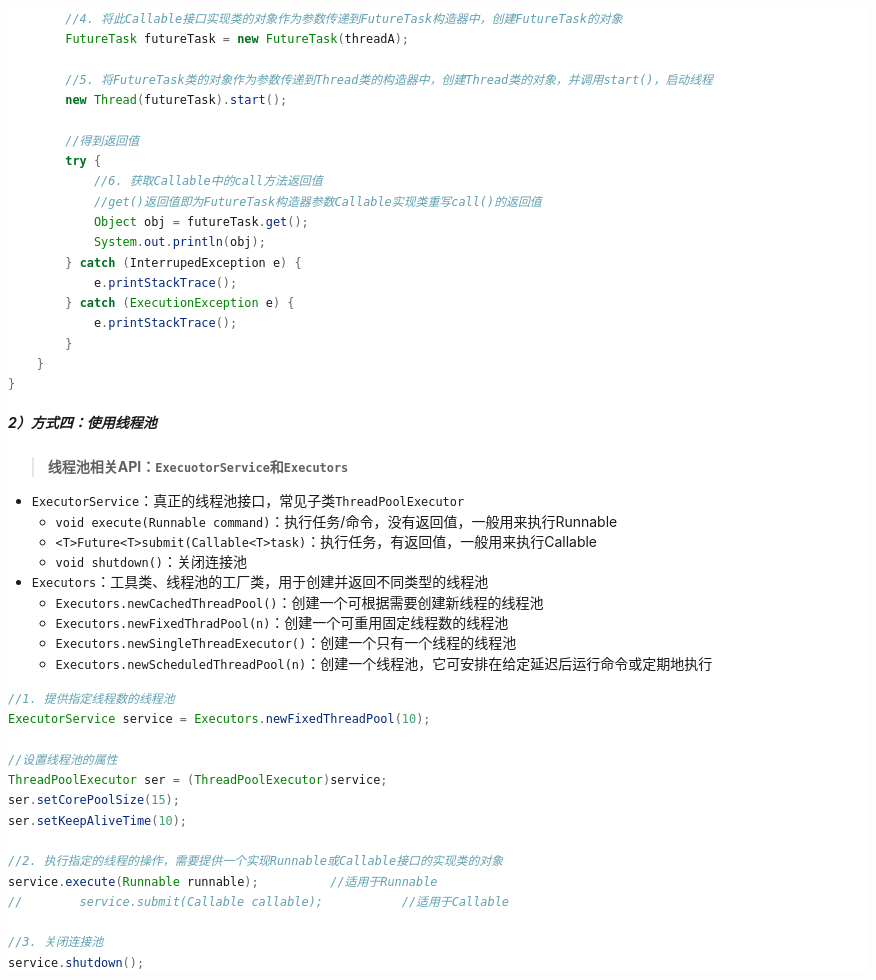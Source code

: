 ```java
        //4. 将此Callable接口实现类的对象作为参数传递到FutureTask构造器中，创建FutureTask的对象
        FutureTask futureTask = new FutureTask(threadA);
        
        //5. 将FutureTask类的对象作为参数传递到Thread类的构造器中，创建Thread类的对象，并调用start()，启动线程
        new Thread(futureTask).start();
        
        //得到返回值
        try {
            //6. 获取Callable中的call方法返回值
            //get()返回值即为FutureTask构造器参数Callable实现类重写call()的返回值
            Object obj = futureTask.get();
            System.out.println(obj);
        } catch (InterrupedException e) {
            e.printStackTrace();
        } catch (ExecutionException e) {
            e.printStackTrace();
        }
    }
}
```



##### 2）方式四：使用线程池

> **线程池相关API：``ExecuotorService``和``Executors``**

+ ``ExecutorService``：真正的线程池接口，常见子类``ThreadPoolExecutor``
  - ``void execute(Runnable command)``：执行任务/命令，没有返回值，一般用来执行Runnable
  - ``<T>Future<T>submit(Callable<T>task)``：执行任务，有返回值，一般用来执行Callable
  - ``void shutdown()``：关闭连接池
+ ``Executors``：工具类、线程池的工厂类，用于创建并返回不同类型的线程池
  - ``Executors.newCachedThreadPool()``：创建一个可根据需要创建新线程的线程池
  - ``Executors.newFixedThradPool(n)``：创建一个可重用固定线程数的线程池
  - ``Executors.newSingleThreadExecutor()``：创建一个只有一个线程的线程池
  - ``Executors.newScheduledThreadPool(n)``：创建一个线程池，它可安排在给定延迟后运行命令或定期地执行

```java
//1. 提供指定线程数的线程池
ExecutorService service = Executors.newFixedThreadPool(10);

//设置线程池的属性
ThreadPoolExecutor ser = (ThreadPoolExecutor)service;
ser.setCorePoolSize(15);
ser.setKeepAliveTime(10);

//2. 执行指定的线程的操作，需要提供一个实现Runnable或Callable接口的实现类的对象
service.execute(Runnable runnable);          //适用于Runnable
//        service.submit(Callable callable);           //适用于Callable

//3. 关闭连接池
service.shutdown();
```
